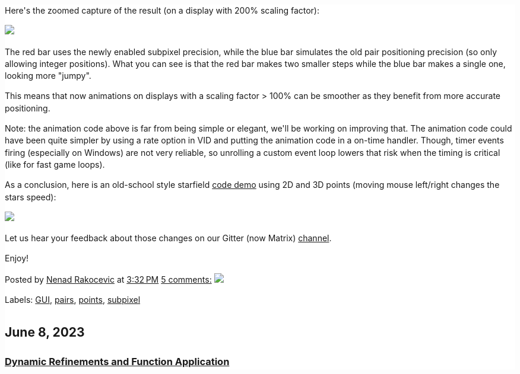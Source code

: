 Here's the zoomed capture of the result (on a display with 200% scaling factor):

[![](https://blogger.googleusercontent.com/img/b/R29vZ2xl/AVvXsEhgVPWM8XAMRMSeFKPbcPpB5Un2AHE2I6iAr15WnD-UDDAz08xq459j-IncjXAFiNC6yDqu99u-LJ2w7Rhfh1LaWwkr54Fjl4sYLT2S_BmBSTBM-pLbyoMP9JCtA4oqNf2Sb6n0JnNNoKf9QmcqbHTru34Knt0FZ9E2BEg8tCuvSIC5ycV7rWXcJSCLFjI-/w640-h416/run2.gif)](https://blogger.googleusercontent.com/img/b/R29vZ2xl/AVvXsEhgVPWM8XAMRMSeFKPbcPpB5Un2AHE2I6iAr15WnD-UDDAz08xq459j-IncjXAFiNC6yDqu99u-LJ2w7Rhfh1LaWwkr54Fjl4sYLT2S_BmBSTBM-pLbyoMP9JCtA4oqNf2Sb6n0JnNNoKf9QmcqbHTru34Knt0FZ9E2BEg8tCuvSIC5ycV7rWXcJSCLFjI-/s796/run2.gif)

The red bar uses the newly enabled subpixel precision, while the blue bar simulates the old pair positioning precision (so only allowing integer positions). What you can see is that the red bar makes two smaller steps while the blue bar makes a single one, looking more "jumpy".

This means that now animations on displays with a scaling factor &gt; 100% can be smoother as they benefit from more accurate positioning.

Note: the animation code above is far from being simple or elegant, we'll be working on improving that. The animation code could have been quite simpler by using a rate option in VID and putting the animation code in a on-time handler. Though, timer events firing (especially on Windows) are not very reliable, so unrolling a custom event loop lowers that risk when the timing is critical (like for fast game loops).

As a conclusion, here is an old-school style starfield [code demo](https://github.com/red/code/blob/master/Scripts/starfield.red) using 2D and 3D points (moving mouse left/right changes the stars speed):

[![](https://blogger.googleusercontent.com/img/b/R29vZ2xl/AVvXsEgv67jMw_YEHeCq-WZmd1lw6b5xs2SuO4a4kBFxdF1ZD4GuqRFKXBZSJBOb_XJfg8-qNSTfFthtKmz7hIza0hx5LgPgBMc-Sjn3UqthW9DCja5rtzIHxZdslT-KaAs5aFV19WOJHGG9fJUoRtgfUk-HogZVHAcV5Ntj2kbenZunc3w9DxfgigagBXTKR0EK/w626-h640/starfield.gif)](https://blogger.googleusercontent.com/img/b/R29vZ2xl/AVvXsEgv67jMw_YEHeCq-WZmd1lw6b5xs2SuO4a4kBFxdF1ZD4GuqRFKXBZSJBOb_XJfg8-qNSTfFthtKmz7hIza0hx5LgPgBMc-Sjn3UqthW9DCja5rtzIHxZdslT-KaAs5aFV19WOJHGG9fJUoRtgfUk-HogZVHAcV5Ntj2kbenZunc3w9DxfgigagBXTKR0EK/s1402/starfield.gif)

Let us hear your feedback about those changes on our Gitter (now Matrix) [channel](https://app.gitter.im/#/room/%23red_red:gitter.im).

Enjoy!

Posted by [Nenad Rakocevic](https://www.blogger.com/profile/06600325626233743055 "author profile") at [3:32 PM](https://www.red-lang.org/2023/08/subpixel-gui.html "permanent link") [5 comments:](https://www.red-lang.org/2023/08/subpixel-gui.html#comment-form) [![](https://resources.blogblog.com/img/icon18_edit_allbkg.gif)](https://www.blogger.com/post-edit.g?blogID=5936111837781935054&postID=4305336381562427106&from=pencil "Edit Post")

Labels: [GUI](https://www.red-lang.org/search/label/GUI), [pairs](https://www.red-lang.org/search/label/pairs), [points](https://www.red-lang.org/search/label/points), [subpixel](https://www.red-lang.org/search/label/subpixel)

## June 8, 2023

[]()

### [Dynamic Refinements and Function Application](https://www.red-lang.org/2023/06/dynamic-refinements-and-function.html)
